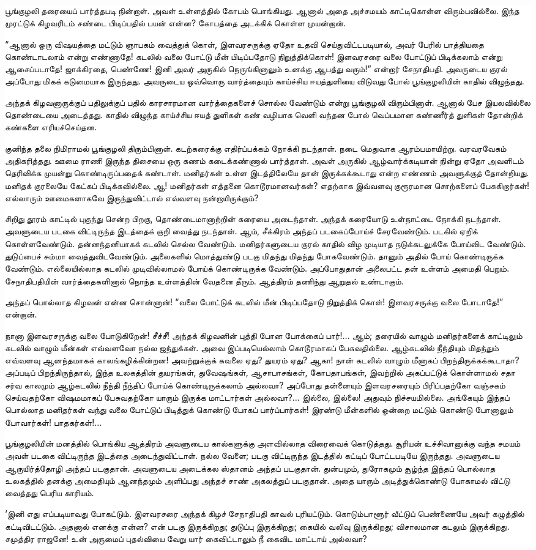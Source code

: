 பூங்குழலி தரையைப் பார்த்தபடி நின்றாள். அவள் உள்ளத்தில் கோபம் பொங்கியது. ஆனால் அதை அச்சமயம் காட்டிகொள்ள விரும்பவில்லை. இந்த முரட்டுக் கிழவரிடம் சண்டை பிடிப்பதில் பயன் என்ன? கோபத்தை அடக்கிக் கொள்ள முயன்றான்.

&#8220;ஆனால் ஒரு விஷயத்தை மட்டும் ஞாபகம் வைத்துக் கொள், இளவரசருக்கு ஏதோ உதவி செய்துவிட்டபடியால், அவர் பேரில் பாத்தியதை கொண்டாடலாம் என்று எண்ணாதே! கடலில் வலை போட்டு மீன் பிடிப்பதோடு நிறுத்திக்கொள்! இளவரசரை வலை போட்டுப் பிடிக்கலாம் என்று ஆசைப்படாதே! ஜாக்கிரதை, பெண்ணே! இனி அவர் அருகில் நெருங்கினாலும் உனக்கு ஆபத்து வரும்!&#8221; என்றார் சேநாதிபதி. அவருடைய குரல் அப்போது மிகக் கடுமையாக இருந்தது. அவருடைய ஒவ்வொரு வார்த்தையும் காய்ச்சிய ஈயத்துளியை விடுவது போல் பூங்குழலியின் காதில் விழுந்தது.

அந்தக் கிழவனாருக்குப் பதிலுக்குப் பதில் காரசாரமான வார்த்தைகளைச் சொல்ல வேண்டும் என்று பூங்குழலி விரும்பினாள். ஆனால் பேச இயலவில்லை தொண்டையை அடைத்தது. காதில் விழுந்த காய்ச்சிய ஈயத் துளிகள் கண் வழியாக வெளி வந்தன போல் வெப்பமான கண்ணீர்த் துளிகள் தோன்றிக் கண்களை எரியச்செய்தன.

குனிந்த தலை நிமிராமல் பூங்குழலி திரும்பினாள். கடற்கரைக்கு எதிர்ப்பக்கம் நோக்கி நடந்தாள். நடை மெதுவாக ஆரம்பமாயிற்று. வரவரவேகம் அதிகரித்தது. ஊமை ராணி இருந்த திசையை ஒரு கணம் கடைக்கண்ணால் பார்த்தாள். அவள் அருகில் ஆழ்வார்க்கடியான் நின்று ஏதோ அவளிடம் தெரிவிக்க முயன்று கொண்டிருப்பதைக் கண்டாள். மனிதர்கள் உள்ள இடத்திலேயே தான் இருக்கக்கூடாது என்ற எண்ணம் அவளுக்குத் தோன்றியது. மனிதக் குரலையே கேட்கப் பிடிக்கவில்லை. ஆ! மனிதர்கள் எத்தனை கொடூரமானவர்கள்? எதற்காக இவ்வளவு குரூரமான சொற்களைப் பேசுகிறார்கள்! எல்லாரும் ஊமைகளாகவே இருந்துவிட்டால் எவ்வளவு நன்றாயிருக்கும்?

சிறிது தூரம் காட்டில் புகுந்து சென்ற பிறகு, தொண்டைமானாற்றின் கரையை அடைந்தாள். அந்தக் கரையோடு உள்நாட்டை நோக்கி நடந்தாள். அவளுடைய படகை விட்டிருந்த இடத்தைக் குறி வைத்து நடந்தாள். ஆம், சீக்கிரம் அந்தப் படகைப்போய்ச் சேரவேண்டும். படகில் ஏறிக் கொள்ளவேண்டும். தன்னந்தனியாகக் கடலில் செல்ல வேண்டும். மனிதர்களுடைய குரல் காதில் விழ முடியாத நடுக்கடலுக்கே போய்விட வேண்டும். துடுப்பைச் சும்மா வைத்துவிடவேண்டும். அலைகளில் மொத்துண்டு படகு மிதந்து மிதந்து போகவேண்டும். தானும் அதில் போய் கொண்டிருக்க வேண்டும். எல்லையில்லாத கடலில் முடிவில்லாமல் போய்க் கொண்டிருக்க வேண்டும். அப்போதுதான் அலைபட்ட தன் உள்ளம் அமைதி பெறும். சேநாதிபதியின் வார்த்தைகளினால் நொந்த உள்ளத்தின் வேதனை தீரும். ஆத்திரம் தணிந்து ஆறுதல் உண்டாகும்.

அந்தப் பொல்லாத கிழவன் என்ன சொன்னான்! &#8220;வலை போட்டுக் கடலில் மீன் பிடிப்பதோடு நிறுத்திக் கொள்! இளவரசருக்கு வலை போடாதே!&#8221; என்றான்.

நானா இளவரசருக்கு வலை போடுகிறேன்! சீச்சீ! அந்தக் கிழவனின் புத்தி போன போக்கைப் பார்!&#8230; ஆம்; தரையில் வாழும் மனிதர்களைக் காட்டிலும் கடலில் வாழும் மீன்கள் எவ்வளவோ நல்ல ஜந்துக்கள். அவை இப்படியெல்லாம் கொடூரமாகப் பேசுவதில்லை. ஆழ்கடலில் நீந்தியும் மிதந்தும் எவ்வளவு ஆனந்தமாகக் காலங்கழிக்கின்றன! அவற்றுக்குக் கவலை ஏது? துயரம் ஏது? ஆகா! நான் கடலில் வாழும் மீனாகப் பிறந்திருக்கக்கூடாதா? அப்படிப் பிறந்திருந்தால், இந்த உலகத்தின் துயரங்கள், துவேஷங்கள், ஆசாபாசங்கள், கோபதாபங்கள், இவற்றில் அகப்பட்டுக் கொள்ளாமல் சதா சர்வ காலமும் ஆழ்கடலில் நீந்தி நீந்திப் போய்க் கொண்டிருக்கலாம் அல்லவா? அப்போது தன்னையும் இளவரசரையும் பிரிப்பதற்கோ வஞ்சகம் செய்வதற்கோ விஷமமாகப் பேசுவதற்கோ யாரும் இருக்க மாட்டார்கள் அல்லவா?&#8230; இல்லை, இல்லை! அதுவும் நிச்சயமில்லை. அங்கேயும் இந்தப் பொல்லாத மனிதர்கள் வந்து வலை போட்டுப் பிடித்துக் கொண்டு போகப் பார்ப்பார்கள்! இரண்டு மீன்களில் ஒன்றை மட்டும் கொண்டு போனாலும் போவார்கள்! பாதகர்கள்!&#8230;

பூங்குழலியின் மனத்தில் பொங்கிய ஆத்திரம் அவளுடைய கால்களுக்கு அளவில்லாத விரைவைக் கொடுத்தது. சூரியன் உச்சிவானுக்கு வந்த சமயம் அவள் படகை விட்டிருந்த இடத்தை அடைந்துவிட்டாள். நல்ல வேளை; படகு விட்டிருந்த இடத்தில் கட்டிப் போட்டபடியே இருந்தது. அவளுடைய ஆருயிர்த்தோழி அந்தப் படகுதான். அவளுடைய அடைக்கல ஸ்தானம் அந்தப் படகுதான். துன்பமும், துரோகமும் சூழ்ந்த இந்தப் பொல்லாத உலகத்தில் தனக்கு அமைதியும் ஆனந்தமும் அளிப்பது அந்தச் சாண் அகலத்துப் படகுதான். அதை யாரும் அடித்துக்கொண்டு போகாமல் விட்டு வைத்தது பெரிய காரியம்.

&#8216;இனி எது எப்படியாவது போகட்டும். இளவரசரை அந்தக் கிழச் சேநாதிபதி காவல் புரியட்டும். கொடும்பாளூர் வீட்டுப் பெண்ணையே அவர் கழுத்தில் கட்டிவிடட்டும். அதனால் எனக்கு என்ன? என் படகு இருக்கிறது; துடுப்பு இருக்கிறது; கையில் வலிவு இருக்கிறது; விசாலமான கடலும் இருக்கிறது. சமுத்திர ராஜனே! உன் அருமைப் புதல்வியை வேறு யார் கைவிட்டாலும் நீ கைவிட மாட்டாய் அல்லவா?
